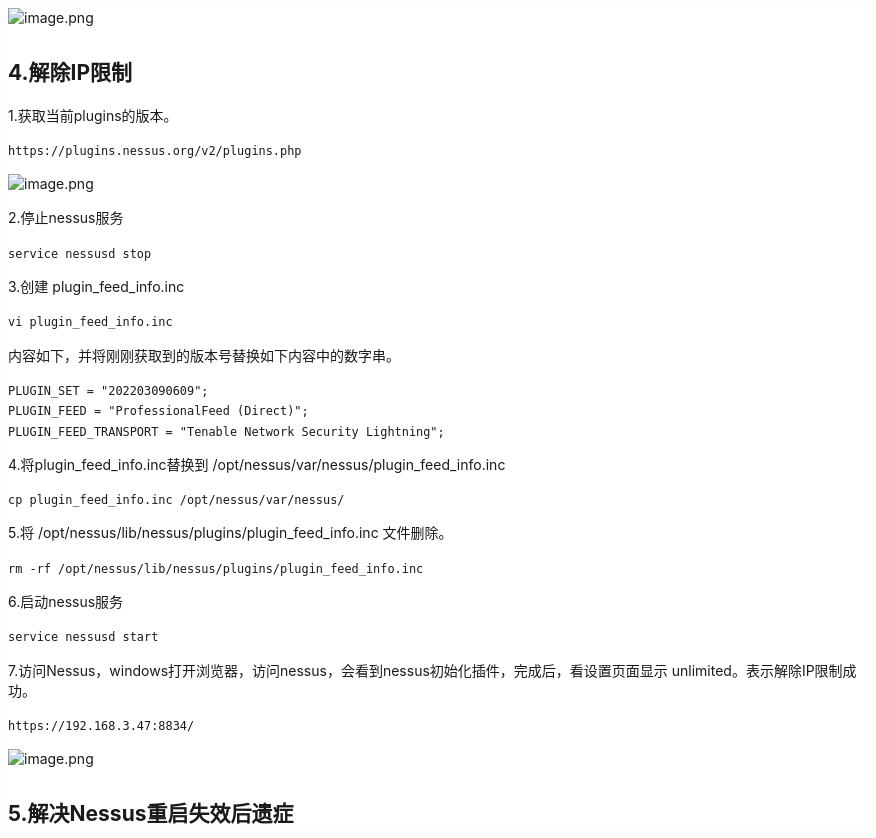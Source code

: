 ![image.png](https://fynotefile.oss-cn-zhangjiakou.aliyuncs.com/fynote/fyfile/1762/1646044171048/b2def339468746fdbd114bed1f43d1d3.png)

## 4.解除IP限制

1.获取当前plugins的版本。

```
https://plugins.nessus.org/v2/plugins.php
```

![image.png](https://fynotefile.oss-cn-zhangjiakou.aliyuncs.com/fynote/fyfile/1762/1646044171048/3032df10296340a5bcba5e1d51445822.png)

2.停止nessus服务

```
service nessusd stop
```

3.创建 plugin_feed_info.inc

```
vi plugin_feed_info.inc
```

内容如下，并将刚刚获取到的版本号替换如下内容中的数字串。

```
PLUGIN_SET = "202203090609";
PLUGIN_FEED = "ProfessionalFeed (Direct)";
PLUGIN_FEED_TRANSPORT = "Tenable Network Security Lightning";
```

4.将plugin_feed_info.inc替换到 /opt/nessus/var/nessus/plugin_feed_info.inc

```
cp plugin_feed_info.inc /opt/nessus/var/nessus/
```

5.将 /opt/nessus/lib/nessus/plugins/plugin_feed_info.inc 文件删除。

```
rm -rf /opt/nessus/lib/nessus/plugins/plugin_feed_info.inc
```

6.启动nessus服务

```
service nessusd start
```

7.访问Nessus，windows打开浏览器，访问nessus，会看到nessus初始化插件，完成后，看设置页面显示 unlimited。表示解除IP限制成功。

```
https://192.168.3.47:8834/
```

![image.png](https://fynotefile.oss-cn-zhangjiakou.aliyuncs.com/fynote/fyfile/1762/1646044171048/be568c6057e74ea59f2f4a61bbad1fd2.png)

## 5.解决Nessus重启失效后遗症
